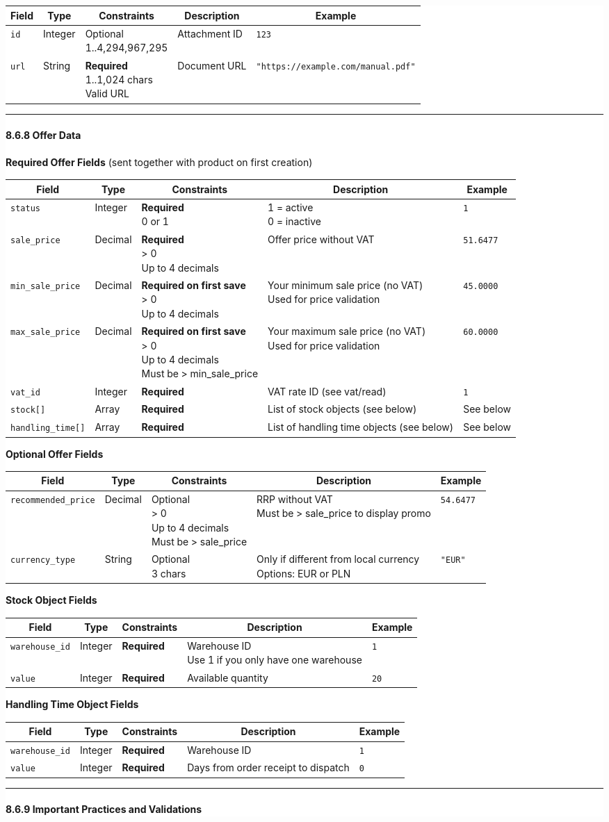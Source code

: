| Field | Type | Constraints | Description | Example |
|-------|------|-------------|-------------|---------|
| `id` | Integer | Optional<br>1..4,294,967,295 | Attachment ID | `123` |
| `url` | String | **Required**<br>1..1,024 chars<br>Valid URL | Document URL | `"https://example.com/manual.pdf"` |

---

#### 8.6.8 Offer Data

**Required Offer Fields** (sent together with product on first creation)

| Field | Type | Constraints | Description | Example |
|-------|------|-------------|-------------|---------|
| `status` | Integer | **Required**<br>0 or 1 | 1 = active<br>0 = inactive | `1` |
| `sale_price` | Decimal | **Required**<br>> 0<br>Up to 4 decimals | Offer price without VAT | `51.6477` |
| `min_sale_price` | Decimal | **Required on first save**<br>> 0<br>Up to 4 decimals | Your minimum sale price (no VAT)<br>Used for price validation | `45.0000` |
| `max_sale_price` | Decimal | **Required on first save**<br>> 0<br>Up to 4 decimals<br>Must be > min_sale_price | Your maximum sale price (no VAT)<br>Used for price validation | `60.0000` |
| `vat_id` | Integer | **Required** | VAT rate ID (see vat/read) | `1` |
| `stock[]` | Array | **Required** | List of stock objects (see below) | See below |
| `handling_time[]` | Array | **Required** | List of handling time objects (see below) | See below |

**Optional Offer Fields**

| Field | Type | Constraints | Description | Example |
|-------|------|-------------|-------------|---------|
| `recommended_price` | Decimal | Optional<br>> 0<br>Up to 4 decimals<br>Must be > sale_price | RRP without VAT<br>Must be > sale_price to display promo | `54.6477` |
| `currency_type` | String | Optional<br>3 chars | Only if different from local currency<br>Options: EUR or PLN | `"EUR"` |

**Stock Object Fields**

| Field | Type | Constraints | Description | Example |
|-------|------|-------------|-------------|---------|
| `warehouse_id` | Integer | **Required** | Warehouse ID<br>Use 1 if you only have one warehouse | `1` |
| `value` | Integer | **Required** | Available quantity | `20` |

**Handling Time Object Fields**

| Field | Type | Constraints | Description | Example |
|-------|------|-------------|-------------|---------|
| `warehouse_id` | Integer | **Required** | Warehouse ID | `1` |
| `value` | Integer | **Required** | Days from order receipt to dispatch | `0` |

---

#### 8.6.9 Important Practices and Validations
